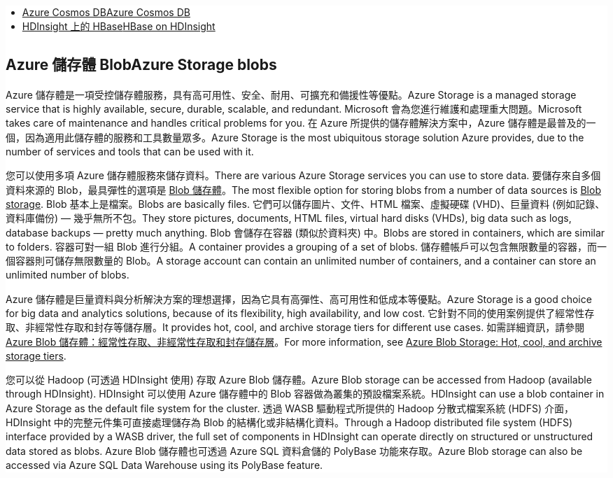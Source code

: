 - [<span data-ttu-id="eb8e6-110">Azure Cosmos DB</span><span class="sxs-lookup"><span data-stu-id="eb8e6-110">Azure Cosmos DB</span></span>](/azure/cosmos-db/)
- [<span data-ttu-id="eb8e6-111">HDInsight 上的 HBase</span><span class="sxs-lookup"><span data-stu-id="eb8e6-111">HBase on HDInsight</span></span>](https://hbase.apache.org/)

## <a name="azure-storage-blobs"></a><span data-ttu-id="eb8e6-112">Azure 儲存體 Blob</span><span class="sxs-lookup"><span data-stu-id="eb8e6-112">Azure Storage blobs</span></span>

<span data-ttu-id="eb8e6-113">Azure 儲存體是一項受控儲存體服務，具有高可用性、安全、耐用、可擴充和備援性等優點。</span><span class="sxs-lookup"><span data-stu-id="eb8e6-113">Azure Storage is a managed storage service that is highly available, secure, durable, scalable, and redundant.</span></span> <span data-ttu-id="eb8e6-114">Microsoft 會為您進行維護和處理重大問題。</span><span class="sxs-lookup"><span data-stu-id="eb8e6-114">Microsoft takes care of maintenance and handles critical problems for you.</span></span> <span data-ttu-id="eb8e6-115">在 Azure 所提供的儲存體解決方案中，Azure 儲存體是最普及的一個，因為適用此儲存體的服務和工具數量眾多。</span><span class="sxs-lookup"><span data-stu-id="eb8e6-115">Azure Storage is the most ubiquitous storage solution Azure provides, due to the number of services and tools that can be used with it.</span></span>

<span data-ttu-id="eb8e6-116">您可以使用多項 Azure 儲存體服務來儲存資料。</span><span class="sxs-lookup"><span data-stu-id="eb8e6-116">There are various Azure Storage services you can use to store data.</span></span> <span data-ttu-id="eb8e6-117">要儲存來自多個資料來源的 Blob，最具彈性的選項是 [Blob 儲存體](/azure/storage/blobs/storage-blobs-introduction)。</span><span class="sxs-lookup"><span data-stu-id="eb8e6-117">The most flexible option for storing blobs from a number of data sources is [Blob storage](/azure/storage/blobs/storage-blobs-introduction).</span></span> <span data-ttu-id="eb8e6-118">Blob 基本上是檔案。</span><span class="sxs-lookup"><span data-stu-id="eb8e6-118">Blobs are basically files.</span></span> <span data-ttu-id="eb8e6-119">它們可以儲存圖片、文件、HTML 檔案、虛擬硬碟 (VHD)、巨量資料 (例如記錄、資料庫備份) &mdash; 幾乎無所不包。</span><span class="sxs-lookup"><span data-stu-id="eb8e6-119">They store pictures, documents, HTML files, virtual hard disks (VHDs), big data such as logs, database backups &mdash; pretty much anything.</span></span> <span data-ttu-id="eb8e6-120">Blob 會儲存在容器 (類似於資料夾) 中。</span><span class="sxs-lookup"><span data-stu-id="eb8e6-120">Blobs are stored in containers, which are similar to folders.</span></span> <span data-ttu-id="eb8e6-121">容器可對一組 Blob 進行分組。</span><span class="sxs-lookup"><span data-stu-id="eb8e6-121">A container provides a grouping of a set of blobs.</span></span> <span data-ttu-id="eb8e6-122">儲存體帳戶可以包含無限數量的容器，而一個容器則可儲存無限數量的 Blob。</span><span class="sxs-lookup"><span data-stu-id="eb8e6-122">A storage account can contain an unlimited number of containers, and a container can store an unlimited number of blobs.</span></span>

<span data-ttu-id="eb8e6-123">Azure 儲存體是巨量資料與分析解決方案的理想選擇，因為它具有高彈性、高可用性和低成本等優點。</span><span class="sxs-lookup"><span data-stu-id="eb8e6-123">Azure Storage is a good choice for big data and analytics solutions, because of its flexibility, high availability, and low cost.</span></span> <span data-ttu-id="eb8e6-124">它針對不同的使用案例提供了經常性存取、非經常性存取和封存等儲存層。</span><span class="sxs-lookup"><span data-stu-id="eb8e6-124">It provides hot, cool, and archive storage tiers for different use cases.</span></span> <span data-ttu-id="eb8e6-125">如需詳細資訊，請參閱 [Azure Blob 儲存體：經常性存取、非經常性存取和封存儲存層](/azure/storage/blobs/storage-blob-storage-tiers)。</span><span class="sxs-lookup"><span data-stu-id="eb8e6-125">For more information, see [Azure Blob Storage: Hot, cool, and archive storage tiers](/azure/storage/blobs/storage-blob-storage-tiers).</span></span>

<span data-ttu-id="eb8e6-126">您可以從 Hadoop (可透過 HDInsight 使用) 存取 Azure Blob 儲存體。</span><span class="sxs-lookup"><span data-stu-id="eb8e6-126">Azure Blob storage can be accessed from Hadoop (available through HDInsight).</span></span> <span data-ttu-id="eb8e6-127">HDInsight 可以使用 Azure 儲存體中的 Blob 容器做為叢集的預設檔案系統。</span><span class="sxs-lookup"><span data-stu-id="eb8e6-127">HDInsight can use a blob container in Azure Storage as the default file system for the cluster.</span></span> <span data-ttu-id="eb8e6-128">透過 WASB 驅動程式所提供的 Hadoop 分散式檔案系統 (HDFS) 介面，HDInsight 中的完整元件集可直接處理儲存為 Blob 的結構化或非結構化資料。</span><span class="sxs-lookup"><span data-stu-id="eb8e6-128">Through a Hadoop distributed file system (HDFS) interface provided by a WASB driver, the full set of components in HDInsight can operate directly on structured or unstructured data stored as blobs.</span></span> <span data-ttu-id="eb8e6-129">Azure Blob 儲存體也可透過 Azure SQL 資料倉儲的 PolyBase 功能來存取。</span><span class="sxs-lookup"><span data-stu-id="eb8e6-129">Azure Blob storage can also be accessed via Azure SQL Data Warehouse using its PolyBase feature.</span></span>
